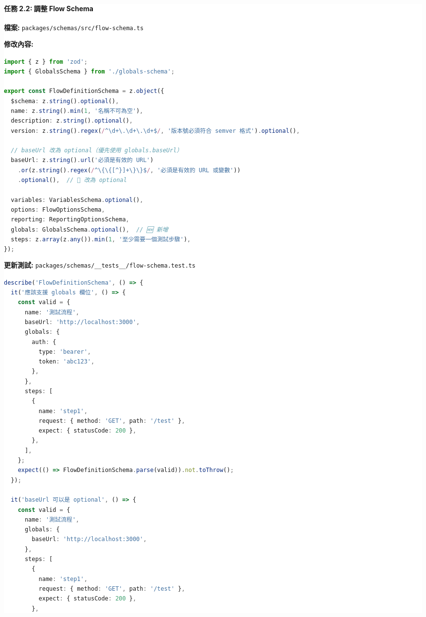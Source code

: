 
#### **任務 2.2: 調整 Flow Schema**

**檔案:** `packages/schemas/src/flow-schema.ts`

**修改內容:**
```typescript
import { z } from 'zod';
import { GlobalsSchema } from './globals-schema';

export const FlowDefinitionSchema = z.object({
  $schema: z.string().optional(),
  name: z.string().min(1, '名稱不可為空'),
  description: z.string().optional(),
  version: z.string().regex(/^\d+\.\d+\.\d+$/, '版本號必須符合 semver 格式').optional(),

  // baseUrl 改為 optional（優先使用 globals.baseUrl）
  baseUrl: z.string().url('必須是有效的 URL')
    .or(z.string().regex(/^\{\{[^}]+\}\}$/, '必須是有效的 URL 或變數'))
    .optional(),  // 🔧 改為 optional

  variables: VariablesSchema.optional(),
  options: FlowOptionsSchema,
  reporting: ReportingOptionsSchema,
  globals: GlobalsSchema.optional(),  // 🆕 新增
  steps: z.array(z.any()).min(1, '至少需要一個測試步驟'),
});
```

**更新測試:** `packages/schemas/__tests__/flow-schema.test.ts`

```typescript
describe('FlowDefinitionSchema', () => {
  it('應該支援 globals 欄位', () => {
    const valid = {
      name: '測試流程',
      baseUrl: 'http://localhost:3000',
      globals: {
        auth: {
          type: 'bearer',
          token: 'abc123',
        },
      },
      steps: [
        {
          name: 'step1',
          request: { method: 'GET', path: '/test' },
          expect: { statusCode: 200 },
        },
      ],
    };
    expect(() => FlowDefinitionSchema.parse(valid)).not.toThrow();
  });

  it('baseUrl 可以是 optional', () => {
    const valid = {
      name: '測試流程',
      globals: {
        baseUrl: 'http://localhost:3000',
      },
      steps: [
        {
          name: 'step1',
          request: { method: 'GET', path: '/test' },
          expect: { statusCode: 200 },
        },
```